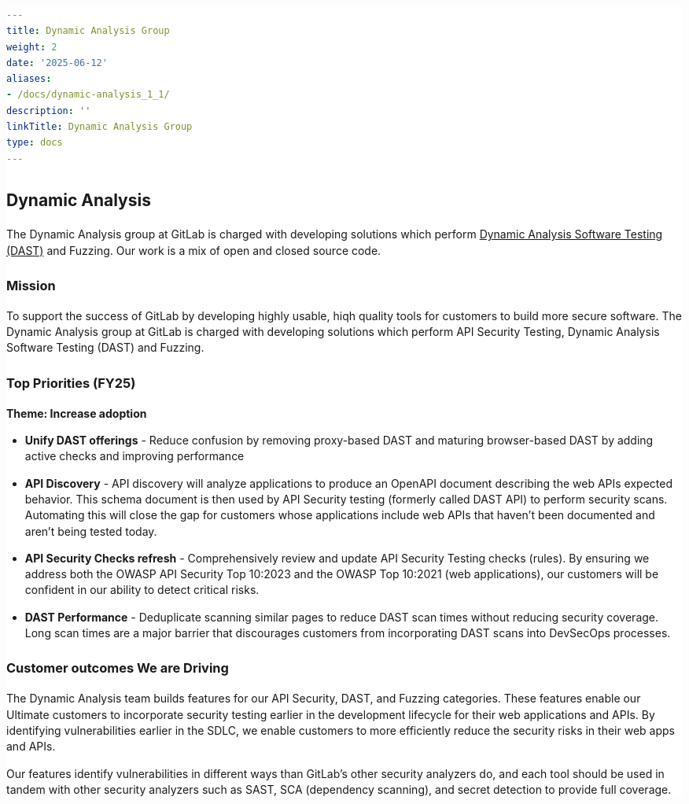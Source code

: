 ```yaml
---
title: Dynamic Analysis Group
weight: 2
date: '2025-06-12'
aliases:
- /docs/dynamic-analysis_1_1/
description: ''
linkTitle: Dynamic Analysis Group
type: docs
---
```


## Dynamic Analysis

The Dynamic Analysis group at GitLab is charged with developing solutions which perform [Dynamic Analysis Software Testing (DAST)](https://about.gitlab.com/direction/secure/dynamic-analysis/dast/) and Fuzzing. Our work is a mix of open and closed source code.

### Mission

To support the success of GitLab by developing highly usable, hiqh quality tools for customers to build more secure software. The Dynamic Analysis group at GitLab is charged with developing solutions which perform API Security Testing, Dynamic Analysis Software Testing (DAST) and Fuzzing.

### Top Priorities (FY25)

**Theme: Increase adoption**

- **Unify DAST offerings** - Reduce confusion by removing proxy-based DAST and maturing browser-based DAST by adding active checks and improving performance

- **API Discovery** - API discovery will analyze applications to produce an OpenAPI document describing the web APIs expected behavior. This schema document is then used by API Security testing (formerly called DAST API) to perform security scans.  Automating this will close the gap for customers whose applications include web APIs that haven’t been documented and aren’t being tested today.

- **API Security Checks refresh** - Comprehensively review and update API Security Testing checks (rules).  By ensuring we address both the OWASP API Security Top 10:2023 and the OWASP Top 10:2021 (web applications), our customers will be confident in our ability to detect critical risks.

- **DAST Performance** - Deduplicate scanning similar pages to reduce DAST scan times without reducing security coverage. Long scan times are a major barrier that discourages customers from incorporating DAST scans into DevSecOps processes.

### Customer outcomes We are Driving

The Dynamic Analysis team builds features for our API Security, DAST, and Fuzzing categories.  These features enable our Ultimate customers to incorporate security testing earlier in the development lifecycle for their web applications and APIs. By identifying vulnerabilities earlier in the SDLC, we enable customers to more efficiently reduce the security risks in their web apps and APIs.

Our features identify vulnerabilities in different ways than GitLab’s other security analyzers do, and each tool should be used in tandem with other security analyzers such as SAST, SCA (dependency scanning), and secret detection to provide full coverage.

